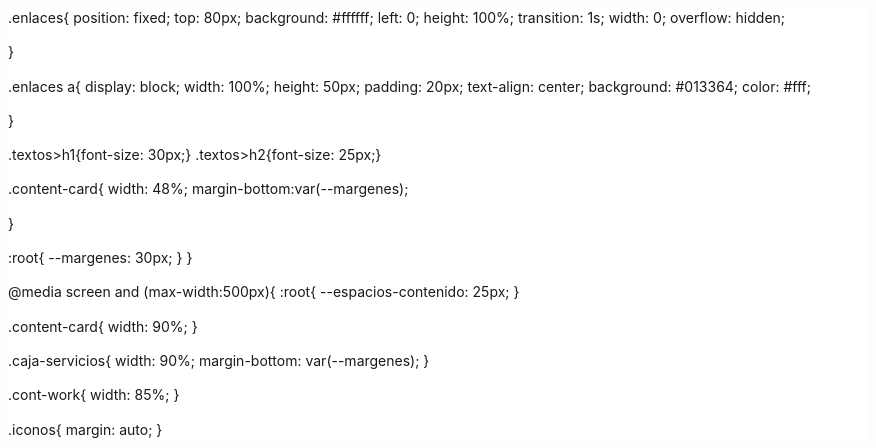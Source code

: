  .enlaces{
    position: fixed;
    top: 80px;
    background: #ffffff;
    left: 0;
    height: 100%;
    transition: 1s;
    width: 0;
    overflow: hidden;

  }

  .enlaces a{
    display: block;
    width: 100%;
    height: 50px;
    padding: 20px;
    text-align: center;
    background: #013364;
    color: #fff;

  }

  .textos>h1{font-size: 30px;}
  .textos>h2{font-size: 25px;}

  .content-card{
    width: 48%;
    margin-bottom:var(--margenes);

  }

  :root{
    --margenes: 30px;
  }
}

@media screen and (max-width:500px){
  :root{
    --espacios-contenido: 25px;
  }

  .content-card{
    width: 90%;
  }

  .caja-servicios{
    width: 90%;
    margin-bottom: var(--margenes);
  }

  .cont-work{
    width: 85%;
  }

.iconos{
  margin: auto;
}
